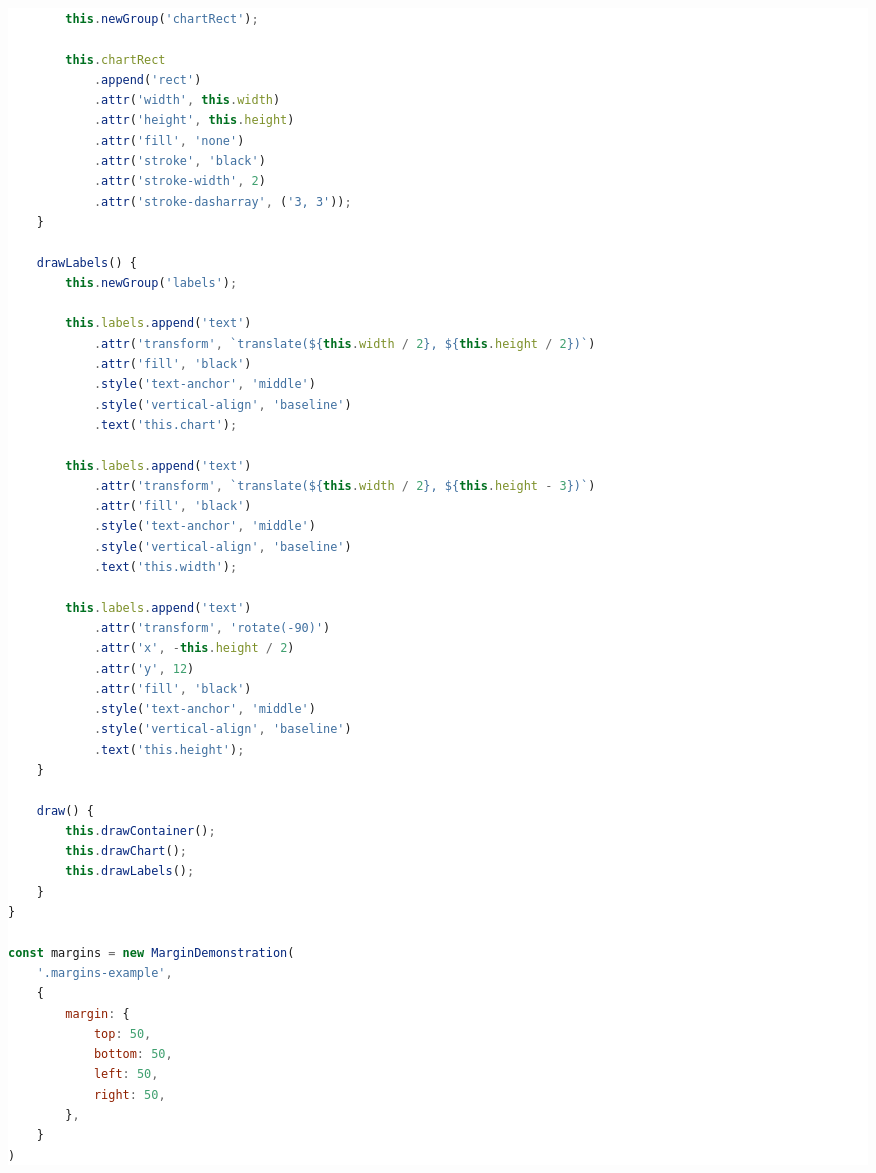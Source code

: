 ```js
        this.newGroup('chartRect');
 
        this.chartRect
            .append('rect')
            .attr('width', this.width)
            .attr('height', this.height)
            .attr('fill', 'none')
            .attr('stroke', 'black')
            .attr('stroke-width', 2)
            .attr('stroke-dasharray', ('3, 3'));
    }
 
    drawLabels() {
        this.newGroup('labels');
 
        this.labels.append('text')
            .attr('transform', `translate(${this.width / 2}, ${this.height / 2})`)
            .attr('fill', 'black')
            .style('text-anchor', 'middle')
            .style('vertical-align', 'baseline')
            .text('this.chart');
 
        this.labels.append('text')
            .attr('transform', `translate(${this.width / 2}, ${this.height - 3})`)
            .attr('fill', 'black')
            .style('text-anchor', 'middle')
            .style('vertical-align', 'baseline')
            .text('this.width');
 
        this.labels.append('text')
            .attr('transform', 'rotate(-90)')
            .attr('x', -this.height / 2)
            .attr('y', 12)
            .attr('fill', 'black')
            .style('text-anchor', 'middle')
            .style('vertical-align', 'baseline')
            .text('this.height');
    }
 
    draw() {
        this.drawContainer();
        this.drawChart();
        this.drawLabels();
    }
}
 
const margins = new MarginDemonstration(
    '.margins-example',
    {
        margin: {
            top: 50,
            bottom: 50,
            left: 50,
            right: 50,
        },
    }
)
```

